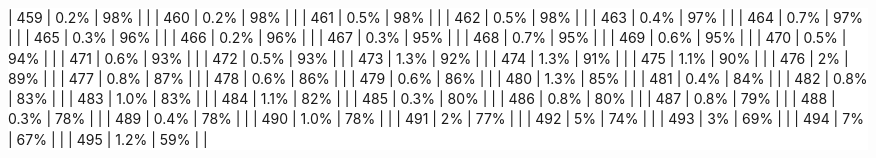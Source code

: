 | 459 | 0.2% | 98% |  |
| 460 | 0.2% | 98% |  |
| 461 | 0.5% | 98% |  |
| 462 | 0.5% | 98% |  |
| 463 | 0.4% | 97% |  |
| 464 | 0.7% | 97% |  |
| 465 | 0.3% | 96% |  |
| 466 | 0.2% | 96% |  |
| 467 | 0.3% | 95% |  |
| 468 | 0.7% | 95% |  |
| 469 | 0.6% | 95% |  |
| 470 | 0.5% | 94% |  |
| 471 | 0.6% | 93% |  |
| 472 | 0.5% | 93% |  |
| 473 | 1.3% | 92% |  |
| 474 | 1.3% | 91% |  |
| 475 | 1.1% | 90% |  |
| 476 | 2% | 89% |  |
| 477 | 0.8% | 87% |  |
| 478 | 0.6% | 86% |  |
| 479 | 0.6% | 86% |  |
| 480 | 1.3% | 85% |  |
| 481 | 0.4% | 84% |  |
| 482 | 0.8% | 83% |  |
| 483 | 1.0% | 83% |  |
| 484 | 1.1% | 82% |  |
| 485 | 0.3% | 80% |  |
| 486 | 0.8% | 80% |  |
| 487 | 0.8% | 79% |  |
| 488 | 0.3% | 78% |  |
| 489 | 0.4% | 78% |  |
| 490 | 1.0% | 78% |  |
| 491 | 2% | 77% |  |
| 492 | 5% | 74% |  |
| 493 | 3% | 69% |  |
| 494 | 7% | 67% |  |
| 495 | 1.2% | 59% |  |